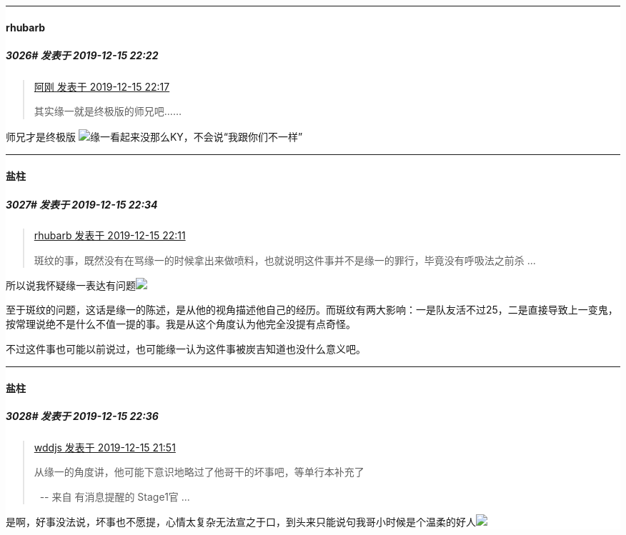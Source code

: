 
*****

####  rhubarb  
##### 3026#       发表于 2019-12-15 22:22



<blockquote><a href="httphttps://bbs.saraba1st.com/2b/forum.php?mod=redirect&amp;goto=findpost&amp;pid=45873484&amp;ptid=1577554" target="_blank">阿刚 发表于 2019-12-15 22:17</a>

其实缘一就是终极版的师兄吧……</blockquote>
师兄才是终极版
<img src="https://static.saraba1st.com/image/smiley/face2017/068.png" referrerpolicy="no-referrer">缘一看起来没那么KY，不会说“我跟你们不一样”







*****

####  盐柱  
##### 3027#       发表于 2019-12-15 22:34



<blockquote><a href="httphttps://bbs.saraba1st.com/2b/forum.php?mod=redirect&amp;goto=findpost&amp;pid=45873427&amp;ptid=1577554" target="_blank">rhubarb 发表于 2019-12-15 22:11</a>

斑纹的事，既然没有在骂缘一的时候拿出来做喷料，也就说明这件事并不是缘一的罪行，毕竟没有呼吸法之前杀 ...</blockquote>
所以说我怀疑缘一表达有问题<img src="https://static.saraba1st.com/image/smiley/face2017/006.png" referrerpolicy="no-referrer">

至于斑纹的问题，这话是缘一的陈述，是从他的视角描述他自己的经历。而斑纹有两大影响：一是队友活不过25，二是直接导致上一变鬼，按常理说绝不是什么不值一提的事。我是从这个角度认为他完全没提有点奇怪。

不过这件事也可能以前说过，也可能缘一认为这件事被炭吉知道也没什么意义吧。







*****

####  盐柱  
##### 3028#       发表于 2019-12-15 22:36



<blockquote><a href="httphttps://bbs.saraba1st.com/2b/forum.php?mod=redirect&amp;goto=findpost&amp;pid=45873211&amp;ptid=1577554" target="_blank">wddjs 发表于 2019-12-15 21:51</a>

从缘一的角度讲，他可能下意识地略过了他哥干的坏事吧，等单行本补充了


  -- 来自 有消息提醒的 Stage1官 ...</blockquote>
是啊，好事没法说，坏事也不愿提，心情太复杂无法宣之于口，到头来只能说句我哥小时候是个温柔的好人<img src="https://static.saraba1st.com/image/smiley/face2017/013.png" referrerpolicy="no-referrer">




